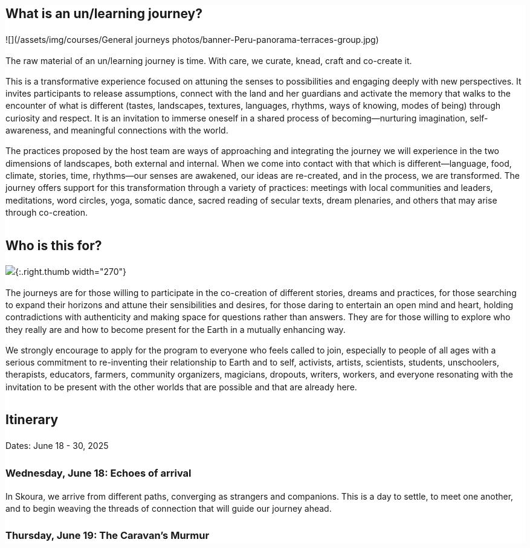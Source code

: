 ## What is an un/learning journey?

![](/assets/img/courses/General journeys photos/banner-Peru-panorama-terraces-group.jpg)

The raw material of an un/learning journey is time. With care, we curate, knead, craft and co-create it. 

This is a transformative experience focused on attuning the senses to possibilities and engaging deeply with new perspectives. It invites participants to release assumptions, connect with the land and her guardians and activate the memory that walks to the encounter of what is different (tastes, landscapes, textures, languages, rhythms, ways of knowing, modes of being) through curiosity and respect. It is an invitation to immerse oneself in a shared process of becoming—nurturing imagination, self-awareness, and meaningful connections with the world. 

The practices proposed by the host team are ways of approaching and integrating the journey we will experience in the two dimensions of landscapes, both external and internal. When we come into contact with that which is different—language, food, climate, stories, time, rhythms—our senses are awakened, our ideas are re-created, and in the process, we are transformed. The journey offers support for this transformation through a variety of practices: meetings with local communities and leaders, meditations, word circles, yoga, somatic dance, sacred reading of secular texts, dream plenaries, and others that may arise through co-creation.

## Who is this for?

![](/assets/img/courses/huaesteca/Huasteca_group_walking1.jpg){:.right.thumb width="270"}

The journeys are for those willing to participate in the co-creation of different stories, dreams and practices, for those searching to expand their horizons and attune their sensibilities and desires, for those daring to entertain an open mind and heart, holding contradictions with authenticity and making space for questions rather than answers. They are for those willing to explore who they really are and how to become present for the Earth in a mutually enhancing way.

We strongly encourage to apply for the program to everyone who feels called to join, especially to people of all ages with a serious commitment to re-inventing their relationship to Earth and to self, activists, artists, scientists, students, unschoolers, therapists, educators, farmers, community organizers, magicians, dropouts, writers, workers, and everyone resonating with the invitation to be present with the other worlds that are possible and that are already here. 


## Itinerary

Dates: June 18 - 30, 2025

### Wednesday, June 18: Echoes of arrival

In Skoura, we arrive from different paths, converging as strangers and companions. This is a day to settle, to meet one another, and to begin weaving the threads of connection that will guide our journey ahead. 


### Thursday, June 19: The Caravan’s Murmur
